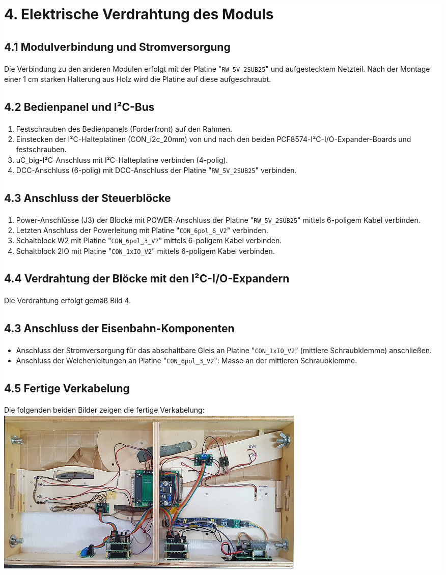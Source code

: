 # 4. Elektrische Verdrahtung des Moduls
## 4.1 Modulverbindung und Stromversorgung
Die Verbindung zu den anderen Modulen erfolgt mit der Platine "`RW_5V_2SUB25`" und aufgestecktem Netzteil. Nach der Montage einer 1 cm starken Halterung aus Holz wird die Platine auf diese aufgeschraubt.   

## 4.2 Bedienpanel und I²C-Bus
1. Festschrauben des Bedienpanels (Forderfront) auf den Rahmen.   
2. Einstecken der I²C-Halteplatinen (CON_i2c_20mm) von und nach den beiden PCF8574-I²C-I/O-Expander-Boards und festschrauben.   
3. uC_big-I²C-Anschluss mit I²C-Halteplatine verbinden (4-polig).   
4. DCC-Anschluss (6-polig) mit DCC-Anschluss der Platine "`RW_5V_2SUB25`" verbinden.   

## 4.3 Anschluss der Steuerbl&ouml;cke
1. Power-Anschl&uuml;sse (J3) der Bl&ouml;cke mit POWER-Anschluss der Platine "`RW_5V_2SUB25`" mittels 6-poligem Kabel verbinden.   
2. Letzten Anschluss der Powerleitung mit Platine "`CON_6pol_6_V2`" verbinden.   
3. Schaltblock W2 mit Platine "`CON_6pol_3_V2`" mittels 6-poligem Kabel verbinden.   
4. Schaltblock 2IO mit Platine "`CON_1xIO_V2`" mittels 6-poligem Kabel verbinden.   

## 4.4 Verdrahtung der Bl&ouml;cke mit den I²C-I/O-Expandern
Die Verdrahtung erfolgt gem&auml;&szlig; Bild 4.   

## 4.3 Anschluss der Eisenbahn-Komponenten
* Anschluss der Stromversorgung f&uuml;r das abschaltbare Gleis an Platine "`CON_1xIO_V2`" (mittlere Schraubklemme) anschlie&szlig;en.   
* Anschluss der Weichenleitungen an Platine "`CON_6pol_3_V2`": Masse an der mittleren Schraubklemme.   

## 4.5 Fertige Verkabelung
Die folgenden beiden Bilder zeigen die fertige Verkabelung:   
![Verkabelung neu 2](./images/300_M01_wiring2.png  "Verkabelnug neu 2")   